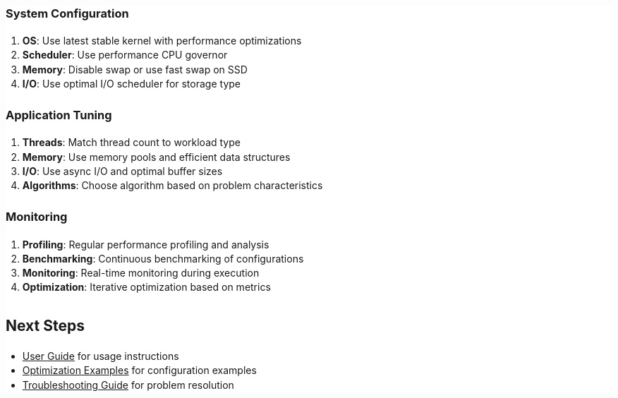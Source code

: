 ### System Configuration
1. **OS**: Use latest stable kernel with performance optimizations
2. **Scheduler**: Use performance CPU governor
3. **Memory**: Disable swap or use fast swap on SSD
4. **I/O**: Use optimal I/O scheduler for storage type

### Application Tuning
1. **Threads**: Match thread count to workload type
2. **Memory**: Use memory pools and efficient data structures
3. **I/O**: Use async I/O and optimal buffer sizes
4. **Algorithms**: Choose algorithm based on problem characteristics

### Monitoring
1. **Profiling**: Regular performance profiling and analysis
2. **Benchmarking**: Continuous benchmarking of configurations
3. **Monitoring**: Real-time monitoring during execution
4. **Optimization**: Iterative optimization based on metrics

## Next Steps

- [User Guide](USER_GUIDE.md) for usage instructions
- [Optimization Examples](OPTIMIZATION_EXAMPLES.md) for configuration examples
- [Troubleshooting Guide](TROUBLESHOOTING_GUIDE.md) for problem resolution
